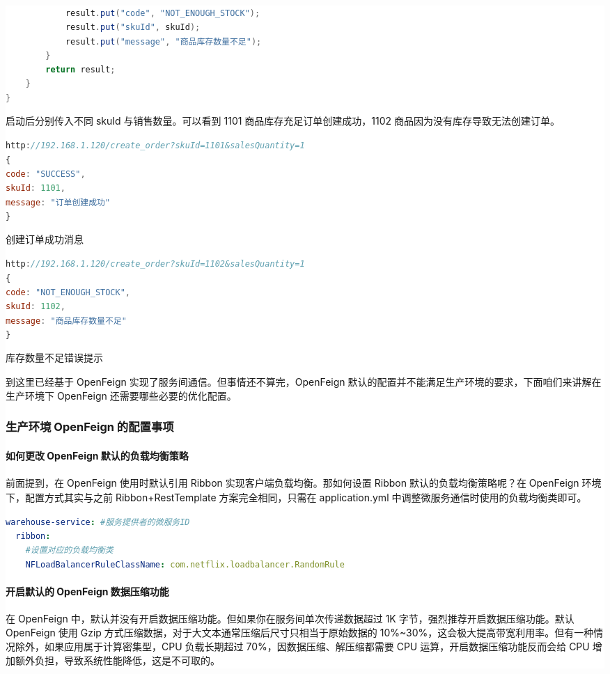 ```java
            result.put("code", "NOT_ENOUGH_STOCK");
            result.put("skuId", skuId);
            result.put("message", "商品库存数量不足");
        }
        return result;
    }
}
```

启动后分别传入不同 skuId 与销售数量。可以看到 1101 商品库存充足订单创建成功，1102 商品因为没有库存导致无法创建订单。

```javascript
http://192.168.1.120/create_order?skuId=1101&salesQuantity=1
{
code: "SUCCESS", 
skuId: 1101, 
message: "订单创建成功" 
}
```

创建订单成功消息

```javascript
http://192.168.1.120/create_order?skuId=1102&salesQuantity=1
{
code: "NOT_ENOUGH_STOCK", 
skuId: 1102, 
message: "商品库存数量不足" 
}
```

库存数量不足错误提示

到这里已经基于 OpenFeign 实现了服务间通信。但事情还不算完，OpenFeign 默认的配置并不能满足生产环境的要求，下面咱们来讲解在生产环境下 OpenFeign 还需要哪些必要的优化配置。

### 生产环境 OpenFeign 的配置事项

#### 如何更改 OpenFeign 默认的负载均衡策略

前面提到，在 OpenFeign 使用时默认引用 Ribbon 实现客户端负载均衡。那如何设置 Ribbon 默认的负载均衡策略呢？在 OpenFeign 环境下，配置方式其实与之前 Ribbon+RestTemplate 方案完全相同，只需在 application.yml 中调整微服务通信时使用的负载均衡类即可。

```yaml
warehouse-service: #服务提供者的微服务ID
  ribbon:
    #设置对应的负载均衡类
    NFLoadBalancerRuleClassName: com.netflix.loadbalancer.RandomRule
```

#### 开启默认的 OpenFeign 数据压缩功能

在 OpenFeign 中，默认并没有开启数据压缩功能。但如果你在服务间单次传递数据超过 1K 字节，强烈推荐开启数据压缩功能。默认 OpenFeign 使用 Gzip 方式压缩数据，对于大文本通常压缩后尺寸只相当于原始数据的 10%\~30%，这会极大提高带宽利用率。但有一种情况除外，如果应用属于计算密集型，CPU 负载长期超过 70%，因数据压缩、解压缩都需要 CPU 运算，开启数据压缩功能反而会给 CPU 增加额外负担，导致系统性能降低，这是不可取的。
